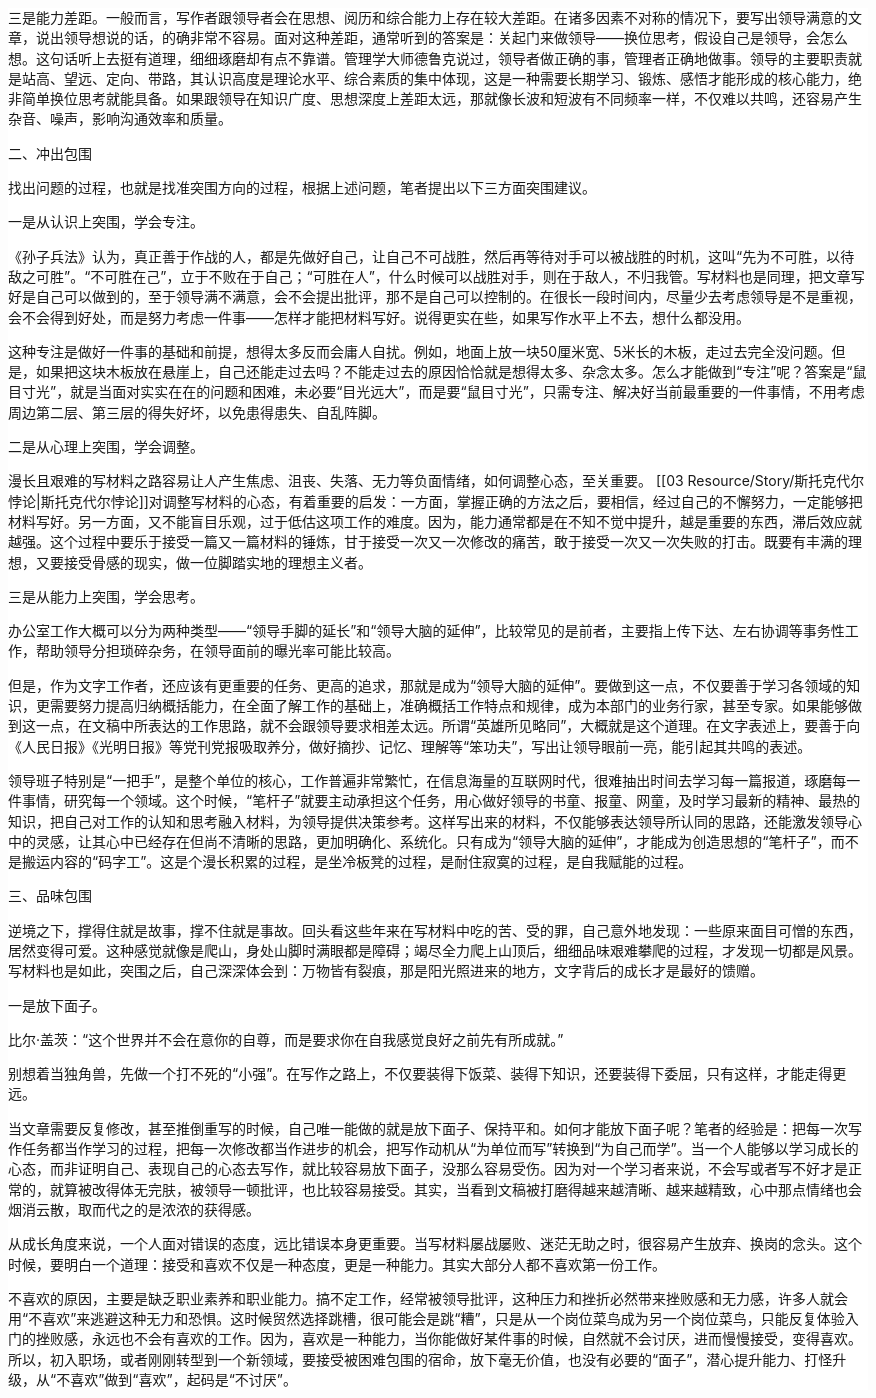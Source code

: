 三是能力差距。一般而言，写作者跟领导者会在思想、阅历和综合能力上存在较大差距。在诸多因素不对称的情况下，要写出领导满意的文章，说出领导想说的话，的确非常不容易。面对这种差距，通常听到的答案是：关起门来做领导——换位思考，假设自己是领导，会怎么想。这句话听上去挺有道理，细细琢磨却有点不靠谱。管理学大师德鲁克说过，领导者做正确的事，管理者正确地做事。领导的主要职责就是站高、望远、定向、带路，其认识高度是理论水平、综合素质的集中体现，这是一种需要长期学习、锻炼、感悟才能形成的核心能力，绝非简单换位思考就能具备。如果跟领导在知识广度、思想深度上差距太远，那就像长波和短波有不同频率一样，不仅难以共鸣，还容易产生杂音、噪声，影响沟通效率和质量。

二、冲出包围

找出问题的过程，也就是找准突围方向的过程，根据上述问题，笔者提出以下三方面突围建议。

一是从认识上突围，学会专注。

《孙子兵法》认为，真正善于作战的人，都是先做好自己，让自己不可战胜，然后再等待对手可以被战胜的时机，这叫“先为不可胜，以待敌之可胜”。“不可胜在己”，立于不败在于自己；“可胜在人”，什么时候可以战胜对手，则在于敌人，不归我管。写材料也是同理，把文章写好是自己可以做到的，至于领导满不满意，会不会提出批评，那不是自己可以控制的。在很长一段时间内，尽量少去考虑领导是不是重视，会不会得到好处，而是努力考虑一件事——怎样才能把材料写好。说得更实在些，如果写作水平上不去，想什么都没用。

这种专注是做好一件事的基础和前提，想得太多反而会庸人自扰。例如，地面上放一块50厘米宽、5米长的木板，走过去完全没问题。但是，如果把这块木板放在悬崖上，自己还能走过去吗？不能走过去的原因恰恰就是想得太多、杂念太多。怎么才能做到“专注”呢？答案是“鼠目寸光”，就是当面对实实在在的问题和困难，未必要“目光远大”，而是要“鼠目寸光”，只需专注、解决好当前最重要的一件事情，不用考虑周边第二层、第三层的得失好坏，以免患得患失、自乱阵脚。

二是从心理上突围，学会调整。

漫长且艰难的写材料之路容易让人产生焦虑、沮丧、失落、无力等负面情绪，如何调整心态，至关重要。
[[03 Resource/Story/斯托克代尔悖论\|斯托克代尔悖论]]对调整写材料的心态，有着重要的启发：一方面，掌握正确的方法之后，要相信，经过自己的不懈努力，一定能够把材料写好。另一方面，又不能盲目乐观，过于低估这项工作的难度。因为，能力通常都是在不知不觉中提升，越是重要的东西，滞后效应就越强。这个过程中要乐于接受一篇又一篇材料的锤炼，甘于接受一次又一次修改的痛苦，敢于接受一次又一次失败的打击。既要有丰满的理想，又要接受骨感的现实，做一位脚踏实地的理想主义者。

三是从能力上突围，学会思考。

办公室工作大概可以分为两种类型——“领导手脚的延长”和“领导大脑的延伸”，比较常见的是前者，主要指上传下达、左右协调等事务性工作，帮助领导分担琐碎杂务，在领导面前的曝光率可能比较高。

但是，作为文字工作者，还应该有更重要的任务、更高的追求，那就是成为“领导大脑的延伸”。要做到这一点，不仅要善于学习各领域的知识，更需要努力提高归纳概括能力，在全面了解工作的基础上，准确概括工作特点和规律，成为本部门的业务行家，甚至专家。如果能够做到这一点，在文稿中所表达的工作思路，就不会跟领导要求相差太远。所谓“英雄所见略同”，大概就是这个道理。在文字表述上，要善于向《人民日报》《光明日报》等党刊党报吸取养分，做好摘抄、记忆、理解等“笨功夫”，写出让领导眼前一亮，能引起其共鸣的表述。

领导班子特别是“一把手”，是整个单位的核心，工作普遍非常繁忙，在信息海量的互联网时代，很难抽出时间去学习每一篇报道，琢磨每一件事情，研究每一个领域。这个时候，“笔杆子”就要主动承担这个任务，用心做好领导的书童、报童、网童，及时学习最新的精神、最热的知识，把自己对工作的认知和思考融入材料，为领导提供决策参考。这样写出来的材料，不仅能够表达领导所认同的思路，还能激发领导心中的灵感，让其心中已经存在但尚不清晰的思路，更加明确化、系统化。只有成为“领导大脑的延伸”，才能成为创造思想的“笔杆子”，而不是搬运内容的“码字工”。这是个漫长积累的过程，是坐冷板凳的过程，是耐住寂寞的过程，是自我赋能的过程。

三、品味包围

逆境之下，撑得住就是故事，撑不住就是事故。回头看这些年来在写材料中吃的苦、受的罪，自己意外地发现：一些原来面目可憎的东西，居然变得可爱。这种感觉就像是爬山，身处山脚时满眼都是障碍；竭尽全力爬上山顶后，细细品味艰难攀爬的过程，才发现一切都是风景。写材料也是如此，突围之后，自己深深体会到：万物皆有裂痕，那是阳光照进来的地方，文字背后的成长才是最好的馈赠。

一是放下面子。

比尔·盖茨：“这个世界并不会在意你的自尊，而是要求你在自我感觉良好之前先有所成就。”

别想着当独角兽，先做一个打不死的“小强”。在写作之路上，不仅要装得下饭菜、装得下知识，还要装得下委屈，只有这样，才能走得更远。

当文章需要反复修改，甚至推倒重写的时候，自己唯一能做的就是放下面子、保持平和。如何才能放下面子呢？笔者的经验是：把每一次写作任务都当作学习的过程，把每一次修改都当作进步的机会，把写作动机从“为单位而写”转换到“为自己而学”。当一个人能够以学习成长的心态，而非证明自己、表现自己的心态去写作，就比较容易放下面子，没那么容易受伤。因为对一个学习者来说，不会写或者写不好才是正常的，就算被改得体无完肤，被领导一顿批评，也比较容易接受。其实，当看到文稿被打磨得越来越清晰、越来越精致，心中那点情绪也会烟消云散，取而代之的是浓浓的获得感。

从成长角度来说，一个人面对错误的态度，远比错误本身更重要。当写材料屡战屡败、迷茫无助之时，很容易产生放弃、换岗的念头。这个时候，要明白一个道理：接受和喜欢不仅是一种态度，更是一种能力。其实大部分人都不喜欢第一份工作。

不喜欢的原因，主要是缺乏职业素养和职业能力。搞不定工作，经常被领导批评，这种压力和挫折必然带来挫败感和无力感，许多人就会用“不喜欢”来逃避这种无力和恐惧。这时候贸然选择跳槽，很可能会是跳“糟”，只是从一个岗位菜鸟成为另一个岗位菜鸟，只能反复体验入门的挫败感，永远也不会有喜欢的工作。因为，喜欢是一种能力，当你能做好某件事的时候，自然就不会讨厌，进而慢慢接受，变得喜欢。所以，初入职场，或者刚刚转型到一个新领域，要接受被困难包围的宿命，放下毫无价值，也没有必要的“面子”，潜心提升能力、打怪升级，从“不喜欢”做到“喜欢”，起码是“不讨厌”。
